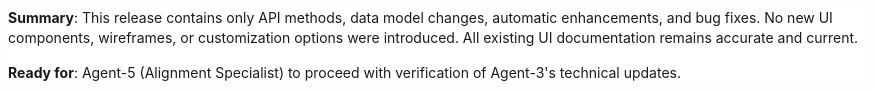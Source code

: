 **Summary**: This release contains only API methods, data model changes, automatic enhancements, and bug fixes. No new UI components, wireframes, or customization options were introduced. All existing UI documentation remains accurate and current.

**Ready for**: Agent-5 (Alignment Specialist) to proceed with verification of Agent-3's technical updates.

